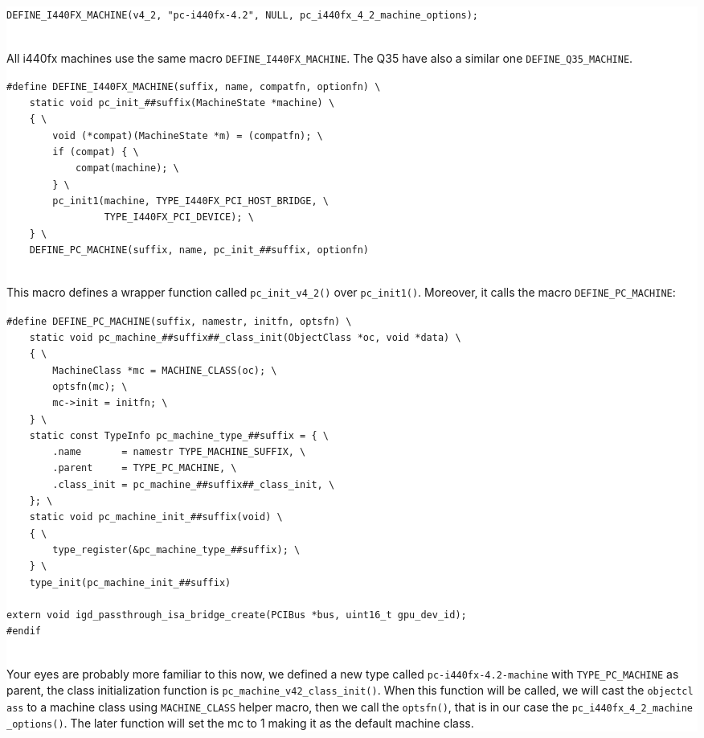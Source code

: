 ```
DEFINE_I440FX_MACHINE(v4_2, "pc-i440fx-4.2", NULL, pc_i440fx_4_2_machine_options);


```

All i440fx machines use the same macro `DEFINE_I440FX_MACHINE`. The Q35 have also a similar one `DEFINE_Q35_MACHINE`.

```
#define DEFINE_I440FX_MACHINE(suffix, name, compatfn, optionfn) \
    static void pc_init_##suffix(MachineState *machine) \
    { \
        void (*compat)(MachineState *m) = (compatfn); \
        if (compat) { \
            compat(machine); \
        } \
        pc_init1(machine, TYPE_I440FX_PCI_HOST_BRIDGE, \
                 TYPE_I440FX_PCI_DEVICE); \
    } \
    DEFINE_PC_MACHINE(suffix, name, pc_init_##suffix, optionfn)


```

This macro defines a wrapper function called `pc_init_v4_2()` over `pc_init1()`. Moreover, it calls the macro `DEFINE_PC_MACHINE`:

```
#define DEFINE_PC_MACHINE(suffix, namestr, initfn, optsfn) \
    static void pc_machine_##suffix##_class_init(ObjectClass *oc, void *data) \
    { \
        MachineClass *mc = MACHINE_CLASS(oc); \
        optsfn(mc); \
        mc->init = initfn; \
    } \
    static const TypeInfo pc_machine_type_##suffix = { \
        .name       = namestr TYPE_MACHINE_SUFFIX, \
        .parent     = TYPE_PC_MACHINE, \
        .class_init = pc_machine_##suffix##_class_init, \
    }; \
    static void pc_machine_init_##suffix(void) \
    { \
        type_register(&pc_machine_type_##suffix); \
    } \
    type_init(pc_machine_init_##suffix)

extern void igd_passthrough_isa_bridge_create(PCIBus *bus, uint16_t gpu_dev_id);
#endif


```

Your eyes are probably more familiar to this now, we defined a new type called `pc-i440fx-4.2-machine` with `TYPE_PC_MACHINE` as parent, the class initialization function is `pc_machine_v42_class_init()`. When this function will be called, we will cast the `objectclass` to a machine class using `MACHINE_CLASS` helper macro, then we call the `optsfn()`, that is in our case the `pc_i440fx_4_2_machine_options()`. The later function will set the mc to 1 making it as the default machine class.
